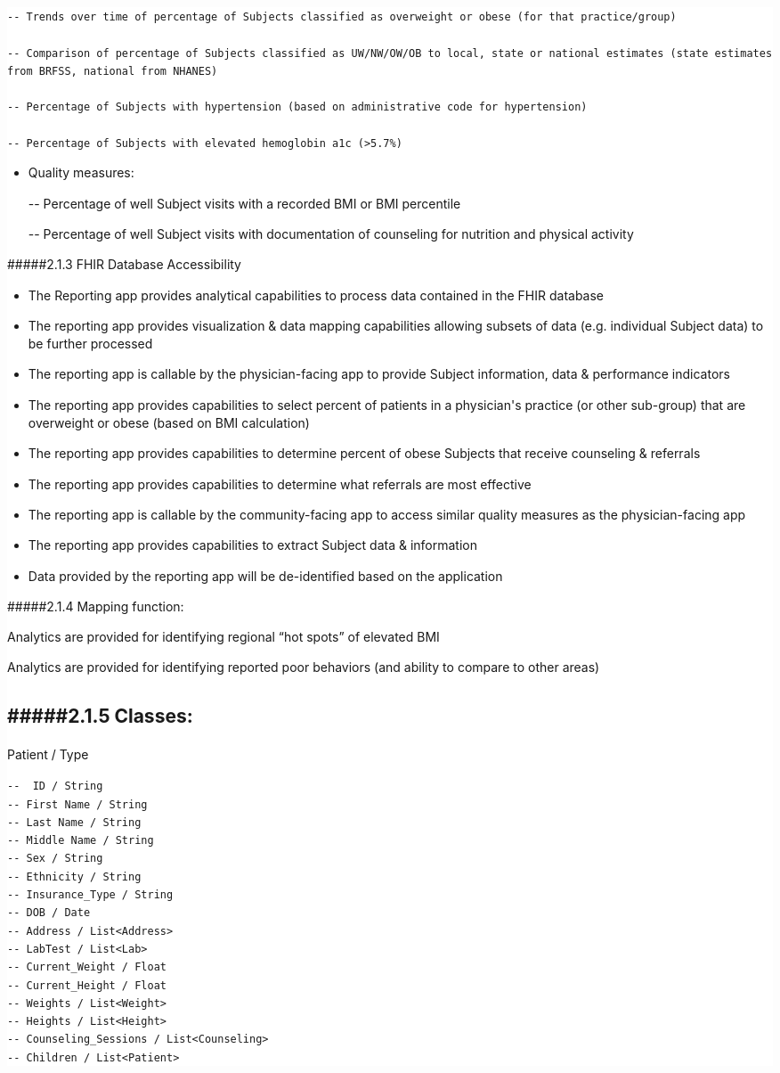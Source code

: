 	-- Trends over time of percentage of Subjects classified as overweight or obese (for that practice/group)

	-- Comparison of percentage of Subjects classified as UW/NW/OW/OB to local, state or national estimates (state estimates from BRFSS, national from NHANES)

	-- Percentage of Subjects with hypertension (based on administrative code for hypertension)

	-- Percentage of Subjects with elevated hemoglobin a1c (>5.7%) 


- Quality measures:

	-- Percentage of well Subject visits with a recorded BMI or BMI percentile

	-- Percentage of well Subject visits with documentation of counseling for nutrition and physical activity


#####2.1.3 FHIR Database Accessibility

- The Reporting app provides analytical capabilities to process data contained in the FHIR database

- The reporting app provides visualization & data mapping capabilities allowing subsets of data (e.g. individual Subject data) to be further processed

- The reporting app is callable by the physician-facing app to provide Subject information, data & performance indicators

- The reporting app provides capabilities to select percent of patients in a physician's practice (or other sub-group) that are overweight or obese (based on BMI calculation)

- The reporting app provides capabilities to determine percent of obese Subjects that receive counseling & referrals

- The reporting app provides capabilities to determine what referrals are most effective
  
- The reporting app is callable by the community-facing app to access similar quality measures as the physician-facing app
 
- The reporting app provides capabilities to  extract Subject data & information 

- Data provided by the reporting app will be de-identified based on the application

#####2.1.4 Mapping function:  

Analytics are provided for identifying regional “hot spots” of elevated BMI

Analytics are provided for identifying  reported poor behaviors (and ability to compare to other areas)

#####2.1.5 Classes:  
----------
Patient	/ Type

	--	ID / String
	-- First Name / String
	-- Last Name / String
	-- Middle Name / String
	-- Sex / String
	-- Ethnicity / String
	-- Insurance_Type / String
	-- DOB / Date
	-- Address / List<Address>
	-- LabTest / List<Lab>
	-- Current_Weight / Float
	-- Current_Height / Float
	-- Weights / List<Weight>
	-- Heights / List<Height>
	-- Counseling_Sessions / List<Counseling> 
	-- Children / List<Patient>
